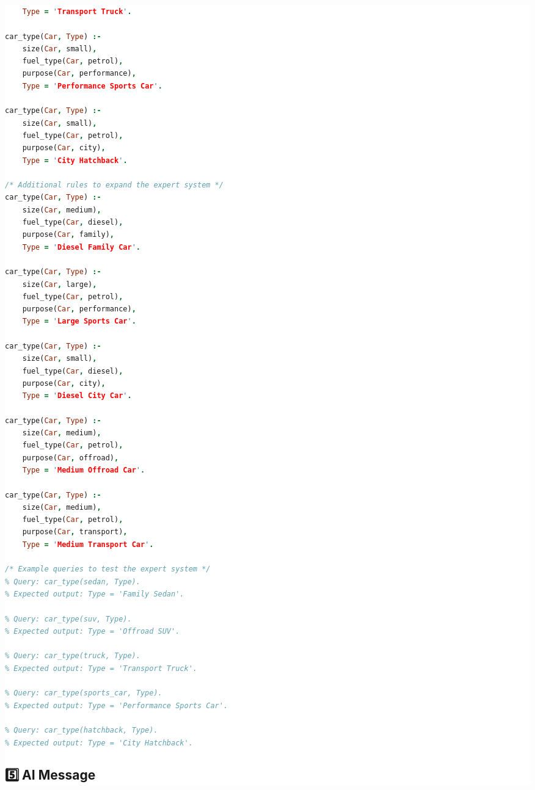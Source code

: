 ```prolog
    Type = 'Transport Truck'.

car_type(Car, Type) :-
    size(Car, small),
    fuel_type(Car, petrol),
    purpose(Car, performance),
    Type = 'Performance Sports Car'.

car_type(Car, Type) :-
    size(Car, small),
    fuel_type(Car, petrol),
    purpose(Car, city),
    Type = 'City Hatchback'.

/* Additional rules to expand the expert system */
car_type(Car, Type) :-
    size(Car, medium),
    fuel_type(Car, diesel),
    purpose(Car, family),
    Type = 'Diesel Family Car'.

car_type(Car, Type) :-
    size(Car, large),
    fuel_type(Car, petrol),
    purpose(Car, performance),
    Type = 'Large Sports Car'.

car_type(Car, Type) :-
    size(Car, small),
    fuel_type(Car, diesel),
    purpose(Car, city),
    Type = 'Diesel City Car'.

car_type(Car, Type) :-
    size(Car, medium),
    fuel_type(Car, petrol),
    purpose(Car, offroad),
    Type = 'Medium Offroad Car'.

car_type(Car, Type) :-
    size(Car, medium),
    fuel_type(Car, petrol),
    purpose(Car, transport),
    Type = 'Medium Transport Car'.

/* Example queries to test the expert system */
% Query: car_type(sedan, Type).
% Expected output: Type = 'Family Sedan'.

% Query: car_type(suv, Type).
% Expected output: Type = 'Offroad SUV'.

% Query: car_type(truck, Type).
% Expected output: Type = 'Transport Truck'.

% Query: car_type(sports_car, Type).
% Expected output: Type = 'Performance Sports Car'.

% Query: car_type(hatchback, Type).
% Expected output: Type = 'City Hatchback'.
```
## 5️⃣ AI Message